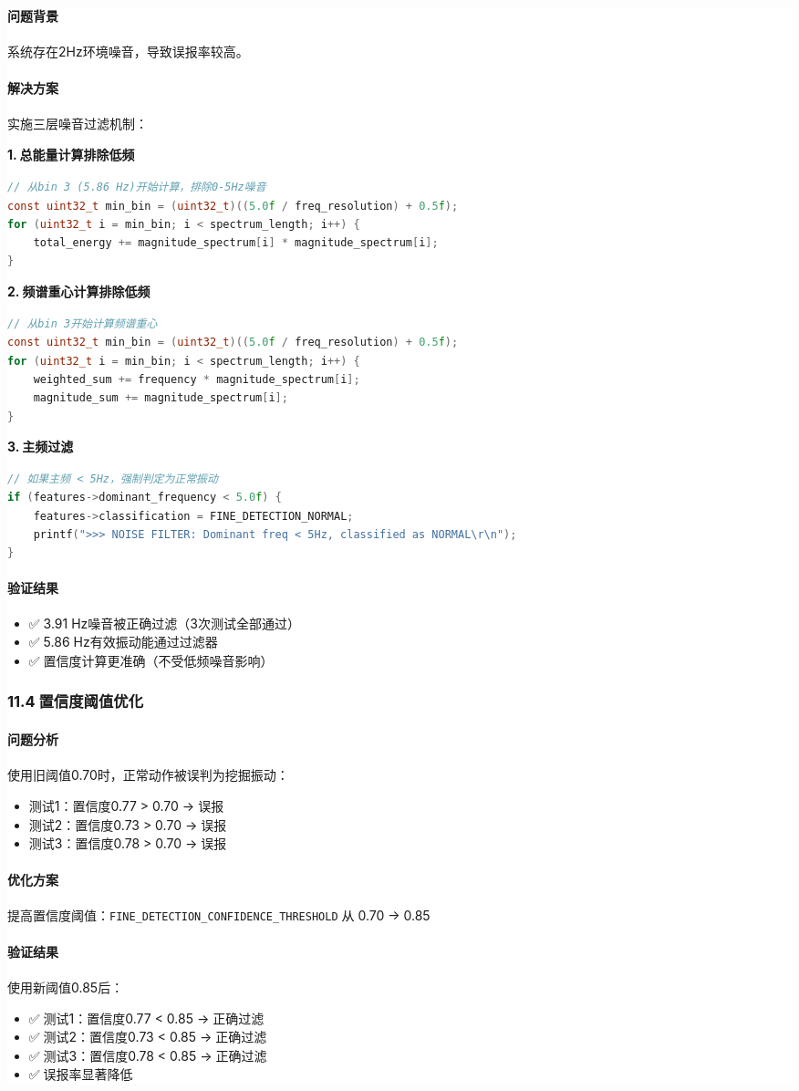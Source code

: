 #### 问题背景
系统存在2Hz环境噪音，导致误报率较高。

#### 解决方案
实施三层噪音过滤机制：

**1. 总能量计算排除低频**
```c
// 从bin 3 (5.86 Hz)开始计算，排除0-5Hz噪音
const uint32_t min_bin = (uint32_t)((5.0f / freq_resolution) + 0.5f);
for (uint32_t i = min_bin; i < spectrum_length; i++) {
    total_energy += magnitude_spectrum[i] * magnitude_spectrum[i];
}
```

**2. 频谱重心计算排除低频**
```c
// 从bin 3开始计算频谱重心
const uint32_t min_bin = (uint32_t)((5.0f / freq_resolution) + 0.5f);
for (uint32_t i = min_bin; i < spectrum_length; i++) {
    weighted_sum += frequency * magnitude_spectrum[i];
    magnitude_sum += magnitude_spectrum[i];
}
```

**3. 主频过滤**
```c
// 如果主频 < 5Hz，强制判定为正常振动
if (features->dominant_frequency < 5.0f) {
    features->classification = FINE_DETECTION_NORMAL;
    printf(">>> NOISE FILTER: Dominant freq < 5Hz, classified as NORMAL\r\n");
}
```

#### 验证结果
- ✅ 3.91 Hz噪音被正确过滤（3次测试全部通过）
- ✅ 5.86 Hz有效振动能通过过滤器
- ✅ 置信度计算更准确（不受低频噪音影响）

### 11.4 置信度阈值优化

#### 问题分析
使用旧阈值0.70时，正常动作被误判为挖掘振动：
- 测试1：置信度0.77 > 0.70 → 误报
- 测试2：置信度0.73 > 0.70 → 误报
- 测试3：置信度0.78 > 0.70 → 误报

#### 优化方案
提高置信度阈值：`FINE_DETECTION_CONFIDENCE_THRESHOLD` 从 0.70 → 0.85

#### 验证结果
使用新阈值0.85后：
- ✅ 测试1：置信度0.77 < 0.85 → 正确过滤
- ✅ 测试2：置信度0.73 < 0.85 → 正确过滤
- ✅ 测试3：置信度0.78 < 0.85 → 正确过滤
- ✅ 误报率显著降低
